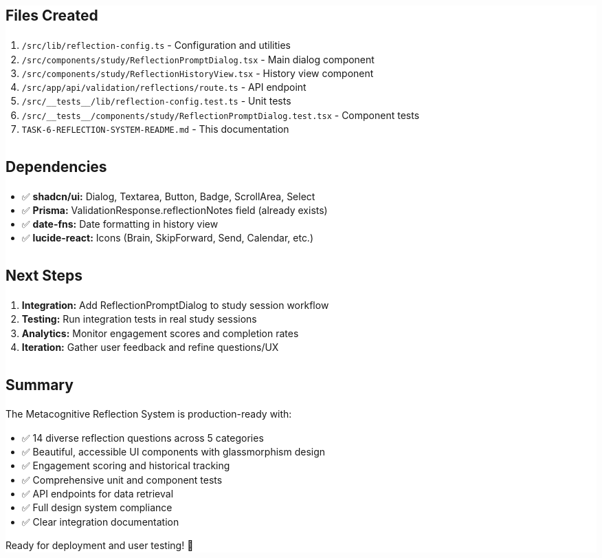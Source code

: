 ## Files Created

1. `/src/lib/reflection-config.ts` - Configuration and utilities
2. `/src/components/study/ReflectionPromptDialog.tsx` - Main dialog component
3. `/src/components/study/ReflectionHistoryView.tsx` - History view component
4. `/src/app/api/validation/reflections/route.ts` - API endpoint
5. `/src/__tests__/lib/reflection-config.test.ts` - Unit tests
6. `/src/__tests__/components/study/ReflectionPromptDialog.test.tsx` - Component tests
7. `TASK-6-REFLECTION-SYSTEM-README.md` - This documentation

## Dependencies

- ✅ **shadcn/ui:** Dialog, Textarea, Button, Badge, ScrollArea, Select
- ✅ **Prisma:** ValidationResponse.reflectionNotes field (already exists)
- ✅ **date-fns:** Date formatting in history view
- ✅ **lucide-react:** Icons (Brain, SkipForward, Send, Calendar, etc.)

## Next Steps

1. **Integration:** Add ReflectionPromptDialog to study session workflow
2. **Testing:** Run integration tests in real study sessions
3. **Analytics:** Monitor engagement scores and completion rates
4. **Iteration:** Gather user feedback and refine questions/UX

## Summary

The Metacognitive Reflection System is production-ready with:
- ✅ 14 diverse reflection questions across 5 categories
- ✅ Beautiful, accessible UI components with glassmorphism design
- ✅ Engagement scoring and historical tracking
- ✅ Comprehensive unit and component tests
- ✅ API endpoints for data retrieval
- ✅ Full design system compliance
- ✅ Clear integration documentation

Ready for deployment and user testing! 🎉
